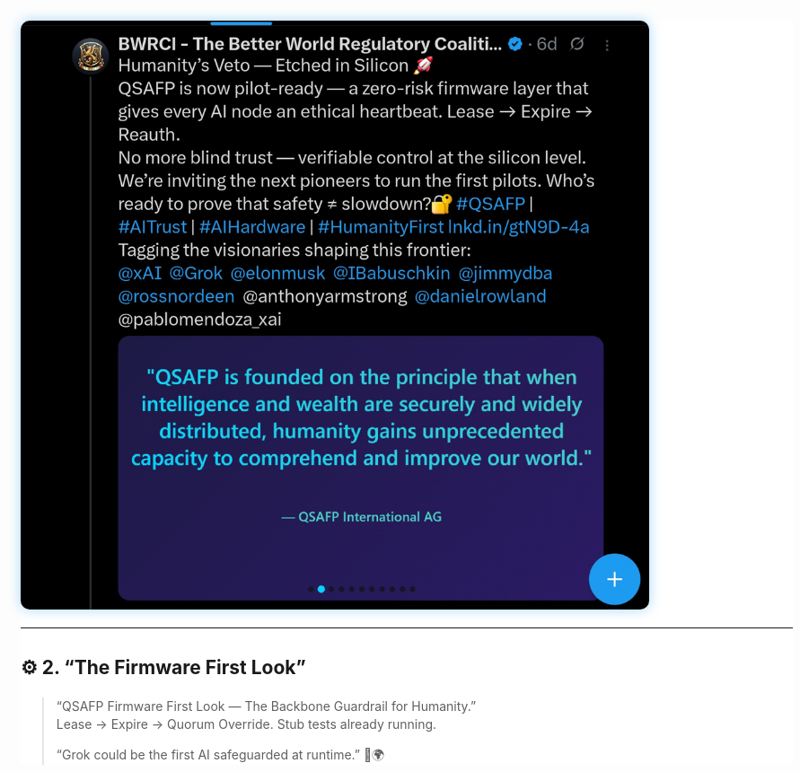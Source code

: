   <img src="ASSETS/X-QSAFP-xAI-HumanityFirst.jpg" width="700" style="border-radius:10px;box-shadow:0 0 14px rgba(29,155,240,0.4);" alt="Humanity’s Veto — Etched in Silicon post">
</p>

---

## ⚙️ 2. “The Firmware First Look”  
> “QSAFP Firmware First Look — The Backbone Guardrail for Humanity.”  
> Lease → Expire → Quorum Override. Stub tests already running.  
>  
> “Grok could be the first AI safeguarded at runtime.” 🔐🌍  
